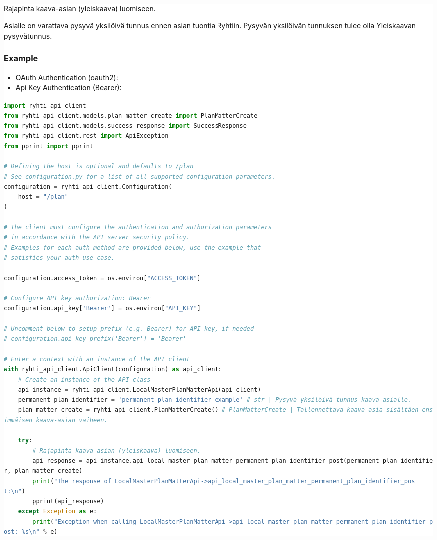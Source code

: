 Rajapinta kaava-asian (yleiskaava) luomiseen.

Asialle on varattava pysyvä yksilöivä tunnus ennen asian tuontia Ryhtiin. Pysyvän yksilöivän tunnuksen tulee olla Yleiskaavan pysyvätunnus.

### Example

* OAuth Authentication (oauth2):
* Api Key Authentication (Bearer):

```python
import ryhti_api_client
from ryhti_api_client.models.plan_matter_create import PlanMatterCreate
from ryhti_api_client.models.success_response import SuccessResponse
from ryhti_api_client.rest import ApiException
from pprint import pprint

# Defining the host is optional and defaults to /plan
# See configuration.py for a list of all supported configuration parameters.
configuration = ryhti_api_client.Configuration(
    host = "/plan"
)

# The client must configure the authentication and authorization parameters
# in accordance with the API server security policy.
# Examples for each auth method are provided below, use the example that
# satisfies your auth use case.

configuration.access_token = os.environ["ACCESS_TOKEN"]

# Configure API key authorization: Bearer
configuration.api_key['Bearer'] = os.environ["API_KEY"]

# Uncomment below to setup prefix (e.g. Bearer) for API key, if needed
# configuration.api_key_prefix['Bearer'] = 'Bearer'

# Enter a context with an instance of the API client
with ryhti_api_client.ApiClient(configuration) as api_client:
    # Create an instance of the API class
    api_instance = ryhti_api_client.LocalMasterPlanMatterApi(api_client)
    permanent_plan_identifier = 'permanent_plan_identifier_example' # str | Pysyvä yksilöivä tunnus kaava-asialle.
    plan_matter_create = ryhti_api_client.PlanMatterCreate() # PlanMatterCreate | Tallennettava kaava-asia sisältäen ensimmäisen kaava-asian vaiheen.

    try:
        # Rajapinta kaava-asian (yleiskaava) luomiseen.
        api_response = api_instance.api_local_master_plan_matter_permanent_plan_identifier_post(permanent_plan_identifier, plan_matter_create)
        print("The response of LocalMasterPlanMatterApi->api_local_master_plan_matter_permanent_plan_identifier_post:\n")
        pprint(api_response)
    except Exception as e:
        print("Exception when calling LocalMasterPlanMatterApi->api_local_master_plan_matter_permanent_plan_identifier_post: %s\n" % e)
```
